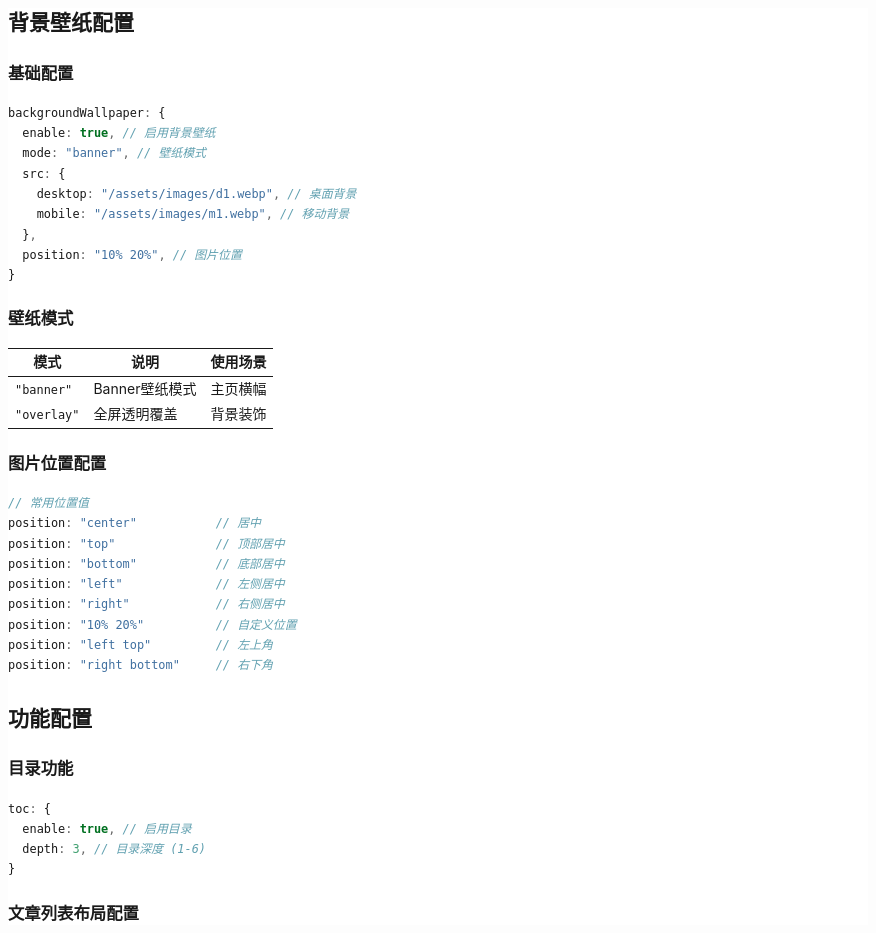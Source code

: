 ## 背景壁纸配置

### 基础配置

```typescript
backgroundWallpaper: {
  enable: true, // 启用背景壁纸
  mode: "banner", // 壁纸模式
  src: {
    desktop: "/assets/images/d1.webp", // 桌面背景
    mobile: "/assets/images/m1.webp", // 移动背景
  },
  position: "10% 20%", // 图片位置
}
```

### 壁纸模式

| 模式 | 说明 | 使用场景 |
|------|------|----------|
| `"banner"` | Banner壁纸模式 | 主页横幅 |
| `"overlay"` | 全屏透明覆盖 | 背景装饰 |

### 图片位置配置

```typescript
// 常用位置值
position: "center"           // 居中
position: "top"              // 顶部居中
position: "bottom"           // 底部居中
position: "left"             // 左侧居中
position: "right"            // 右侧居中
position: "10% 20%"          // 自定义位置
position: "left top"         // 左上角
position: "right bottom"     // 右下角
```

## 功能配置

### 目录功能

```typescript
toc: {
  enable: true, // 启用目录
  depth: 3, // 目录深度 (1-6)
}
```

### 文章列表布局配置
